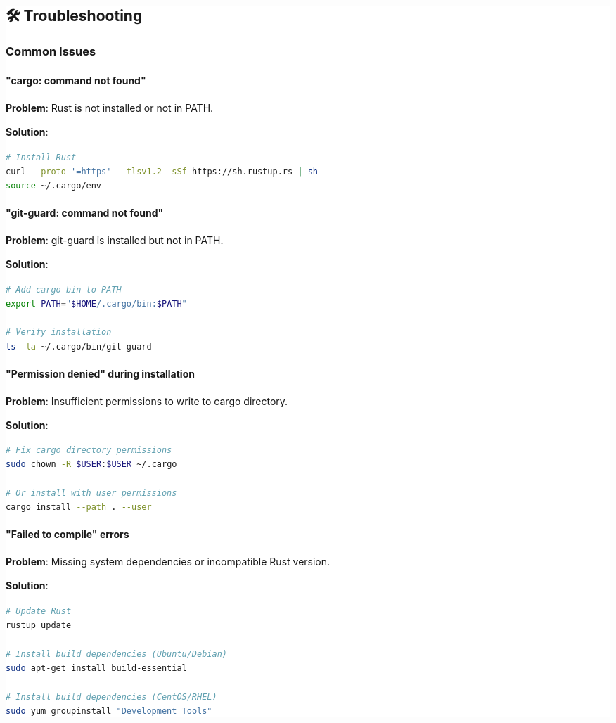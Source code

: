 
## 🛠️ Troubleshooting

### Common Issues

#### "cargo: command not found"
**Problem**: Rust is not installed or not in PATH.

**Solution**:
```bash
# Install Rust
curl --proto '=https' --tlsv1.2 -sSf https://sh.rustup.rs | sh
source ~/.cargo/env
```

#### "git-guard: command not found"
**Problem**: git-guard is installed but not in PATH.

**Solution**:
```bash
# Add cargo bin to PATH
export PATH="$HOME/.cargo/bin:$PATH"

# Verify installation
ls -la ~/.cargo/bin/git-guard
```

#### "Permission denied" during installation
**Problem**: Insufficient permissions to write to cargo directory.

**Solution**:
```bash
# Fix cargo directory permissions
sudo chown -R $USER:$USER ~/.cargo

# Or install with user permissions
cargo install --path . --user
```

#### "Failed to compile" errors
**Problem**: Missing system dependencies or incompatible Rust version.

**Solution**:
```bash
# Update Rust
rustup update

# Install build dependencies (Ubuntu/Debian)
sudo apt-get install build-essential

# Install build dependencies (CentOS/RHEL)
sudo yum groupinstall "Development Tools"
```
